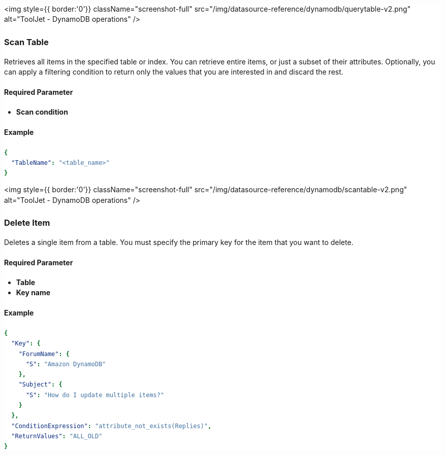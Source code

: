 <div style={{textAlign: 'center'}}>

<img style={{ border:'0'}} className="screenshot-full" src="/img/datasource-reference/dynamodb/querytable-v2.png" alt="ToolJet - DynamoDB operations" />

</div>

### Scan Table

Retrieves all items in the specified table or index. You can retrieve entire items, or just a subset of their attributes. Optionally, you can apply a filtering condition to return only the values that you are interested in and discard the rest.

#### Required Parameter

- **Scan condition**

#### Example

```yaml
{
  "TableName": "<table_name>"
}
```

<div style={{textAlign: 'center'}}>

<img style={{ border:'0'}} className="screenshot-full" src="/img/datasource-reference/dynamodb/scantable-v2.png" alt="ToolJet - DynamoDB operations" />

</div>

### Delete Item

Deletes a single item from a table. You must specify the primary key for the item that you want to delete.

#### Required Parameter

- **Table**
- **Key name**

#### Example

```yaml
{
  "Key": {
    "ForumName": {
      "S": "Amazon DynamoDB"
    },
    "Subject": {
      "S": "How do I update multiple items?"
    }
  },
  "ConditionExpression": "attribute_not_exists(Replies)",
  "ReturnValues": "ALL_OLD"
}
```
